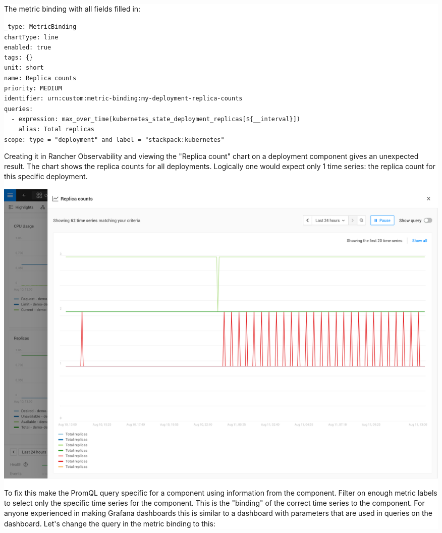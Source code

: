 The metric binding with all fields filled in:

```
_type: MetricBinding
chartType: line
enabled: true
tags: {}
unit: short
name: Replica counts
priority: MEDIUM
identifier: urn:custom:metric-binding:my-deployment-replica-counts
queries:
  - expression: max_over_time(kubernetes_state_deployment_replicas[${__interval}])
    alias: Total replicas
scope: type = "deployment" and label = "stackpack:kubernetes"
```

Creating it in Rancher Observability and viewing the "Replica count" chart on a deployment component gives an unexpected result. The chart shows the replica counts for all deployments. Logically one would expect only 1 time series: the replica count for this specific deployment.

![The incorrect chart for a single deployment, it shows the replica count for all deployments](../../.gitbook/assets/k8s/k8s-replica-counts-without-binding.png)

To fix this make the PromQL query specific for a component using information from the component. Filter on enough metric labels to select only the specific time series for the component. This is the "binding" of the correct time series to the component. For anyone experienced in making Grafana dashboards this is similar to a dashboard with parameters that are used in queries on the dashboard. Let's change the query in the metric binding to this:
